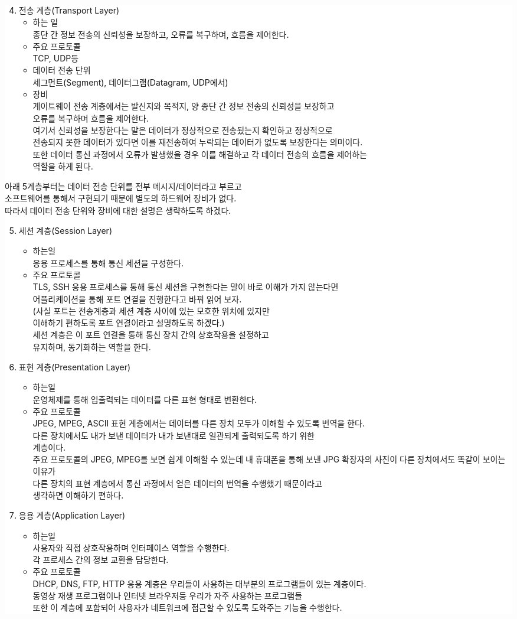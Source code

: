 4. 전송 계층(Transport Layer)
   - 하는 일  
     종단 간 정보 전송의 신뢰성을 보장하고, 오류를 복구하며, 흐름을 제어한다.
   - 주요 프로토콜  
     TCP, UDP등
   - 데이터 전송 단위  
     세그먼트(Segment), 데이터그램(Datagram, UDP에서)
   - 장비  
     게이트웨이
전송 계층에서는 발신지와 목적지, 양 종단 간 정보 전송의 신뢰성을 보장하고  
오류를 복구하며 흐름을 제어한다.  
여기서 신뢰성을 보장한다는 말은 데이터가 정상적으로 전송됬는지 확인하고 정상적으로  
전송되지 못한 데이터가 있다면 이를 재전송하여 누락되는 데이터가 없도록 보장한다는 의미이다.  
또한 데이터 통신 과정에서 오류가 발생했을 경우 이를 해결하고 각 데이터 전송의 흐름을 제어하는  
역할을 하게 된다.  
  
아래 5계층부터는 데이터 전송 단위를 전부 메시지/데이터라고 부르고  
소프트웨어를 통해서 구현되기 때문에 별도의 하드웨어 장비가 없다.  
따라서 데이터 전송 단위와 장비에 대한 설명은 생략하도록 하겠다.  

5. 세션 계층(Session Layer)
   - 하는일  
     응용 프로세스를 통해 통신 세션을 구성한다.
   - 주요 프로토콜  
     TLS, SSH
응용 프로세스를 통해 통신 세션을 구현한다는 말이 바로 이해가 가지 않는다면  
어플리케이션을 통해 포트 연결을 진행한다고 바꿔 읽어 보자.  
(사실 포트는 전송계층과 세션 계층 사이에 있는 모호한 위치에 있지만  
이해하기 편하도록 포트 연결이라고 설명하도록 하겠다.)  
세션 계층은 이 포트 연결을 통해 통신 장치 간의 상호작용을 설정하고  
유지하며, 동기화하는 역할을 한다.  

6. 표현 계층(Presentation Layer)
   - 하는일  
     운영체제를 통해 입출력되는 데이터를 다른 표현 형태로 변환한다. 
   - 주요 프로토콜  
     JPEG, MPEG, ASCII
표현 계층에서는 데이터를 다른 장치 모두가 이해할 수 있도록 번역을 한다.  
다른 장치에서도 내가 보낸 데이터가 내가 보낸대로 일관되게 출력되도록 하기 위한  
계층이다.  
주요 프로토콜의 JPEG, MPEG를 보면 쉽게 이해할 수 있는데 
내 휴대폰을 통해 보낸 JPG 확장자의 사진이 다른 장치에서도 똑같이 보이는 이유가  
다른 장치의 표현 계층에서 통신 과정에서 얻은 데이터의 번역을 수행했기 때문이라고  
생각하면 이해하기 편하다.

7. 응용 계층(Application Layer)
   - 하는일  
     사용자와 직접 상호작용하며 인터페이스 역할을 수행한다.  
     각 프로세스 간의 정보 교환을 담당한다. 
   - 주요 프로토콜  
     DHCP, DNS, FTP, HTTP
응용 계층은 우리들이 사용하는 대부분의 프로그램들이 있는 계층이다.  
동영상 재생 프로그램이나 인터넷 브라우저등 우리가 자주 사용하는 프로그램들  
또한 이 계층에 포함되어 사용자가 네트워크에 접근할 수 있도록 도와주는 기능을 수행한다.
